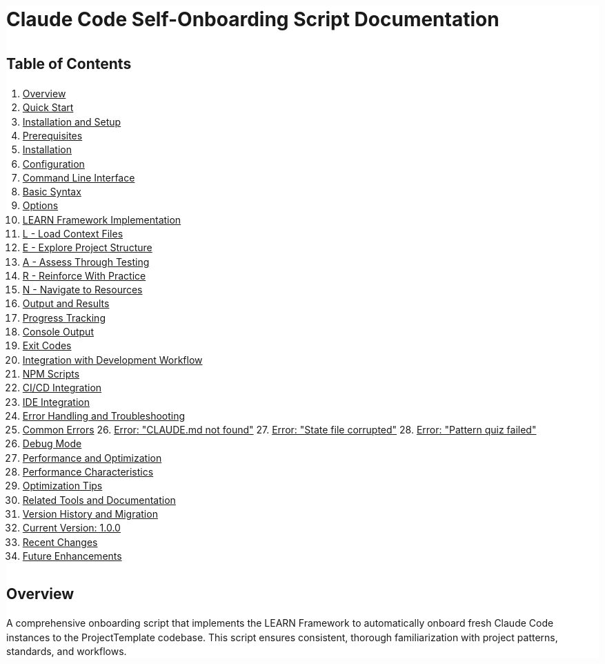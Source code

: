 # Claude Code Self-Onboarding Script Documentation

## Table of Contents

1. [Overview](#overview)
2. [Quick Start](#quick-start)
3. [Installation and Setup](#installation-and-setup)
  4. [Prerequisites](#prerequisites)
  5. [Installation](#installation)
  6. [Configuration](#configuration)
7. [Command Line Interface](#command-line-interface)
  8. [Basic Syntax](#basic-syntax)
  9. [Options](#options)
10. [LEARN Framework Implementation](#learn-framework-implementation)
  11. [L - Load Context Files](#l---load-context-files)
  12. [E - Explore Project Structure](#e---explore-project-structure)
  13. [A - Assess Through Testing](#a---assess-through-testing)
  14. [R - Reinforce With Practice](#r---reinforce-with-practice)
  15. [N - Navigate to Resources](#n---navigate-to-resources)
16. [Output and Results](#output-and-results)
  17. [Progress Tracking](#progress-tracking)
  18. [Console Output](#console-output)
  19. [Exit Codes](#exit-codes)
20. [Integration with Development Workflow](#integration-with-development-workflow)
  21. [NPM Scripts](#npm-scripts)
  22. [CI/CD Integration](#cicd-integration)
  23. [IDE Integration](#ide-integration)
24. [Error Handling and Troubleshooting](#error-handling-and-troubleshooting)
  25. [Common Errors](#common-errors)
    26. [Error: "CLAUDE.md not found"](#error-claudemd-not-found)
    27. [Error: "State file corrupted"](#error-state-file-corrupted)
    28. [Error: "Pattern quiz failed"](#error-pattern-quiz-failed)
  29. [Debug Mode](#debug-mode)
30. [Performance and Optimization](#performance-and-optimization)
  31. [Performance Characteristics](#performance-characteristics)
  32. [Optimization Tips](#optimization-tips)
33. [Related Tools and Documentation](#related-tools-and-documentation)
34. [Version History and Migration](#version-history-and-migration)
  35. [Current Version: 1.0.0](#current-version-100)
  36. [Recent Changes](#recent-changes)
  37. [Future Enhancements](#future-enhancements)

## Overview

A comprehensive onboarding script that implements the LEARN Framework to automatically onboard fresh Claude Code
instances to the ProjectTemplate codebase. This script ensures consistent, thorough familiarization with project
patterns, standards, and workflows.
